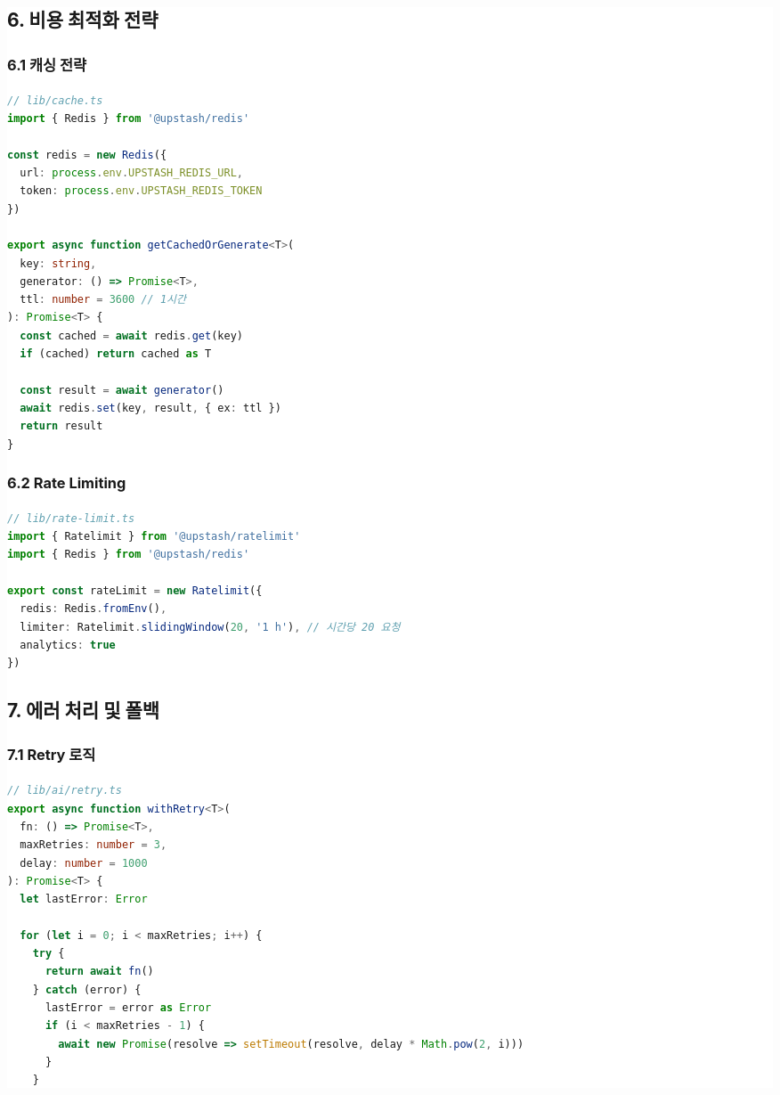 ```typescript
```

## 6. 비용 최적화 전략

### 6.1 캐싱 전략
```typescript
// lib/cache.ts
import { Redis } from '@upstash/redis'

const redis = new Redis({
  url: process.env.UPSTASH_REDIS_URL,
  token: process.env.UPSTASH_REDIS_TOKEN
})

export async function getCachedOrGenerate<T>(
  key: string,
  generator: () => Promise<T>,
  ttl: number = 3600 // 1시간
): Promise<T> {
  const cached = await redis.get(key)
  if (cached) return cached as T
  
  const result = await generator()
  await redis.set(key, result, { ex: ttl })
  return result
}
```

### 6.2 Rate Limiting
```typescript
// lib/rate-limit.ts
import { Ratelimit } from '@upstash/ratelimit'
import { Redis } from '@upstash/redis'

export const rateLimit = new Ratelimit({
  redis: Redis.fromEnv(),
  limiter: Ratelimit.slidingWindow(20, '1 h'), // 시간당 20 요청
  analytics: true
})
```

## 7. 에러 처리 및 폴백

### 7.1 Retry 로직
```typescript
// lib/ai/retry.ts
export async function withRetry<T>(
  fn: () => Promise<T>,
  maxRetries: number = 3,
  delay: number = 1000
): Promise<T> {
  let lastError: Error
  
  for (let i = 0; i < maxRetries; i++) {
    try {
      return await fn()
    } catch (error) {
      lastError = error as Error
      if (i < maxRetries - 1) {
        await new Promise(resolve => setTimeout(resolve, delay * Math.pow(2, i)))
      }
    }
```